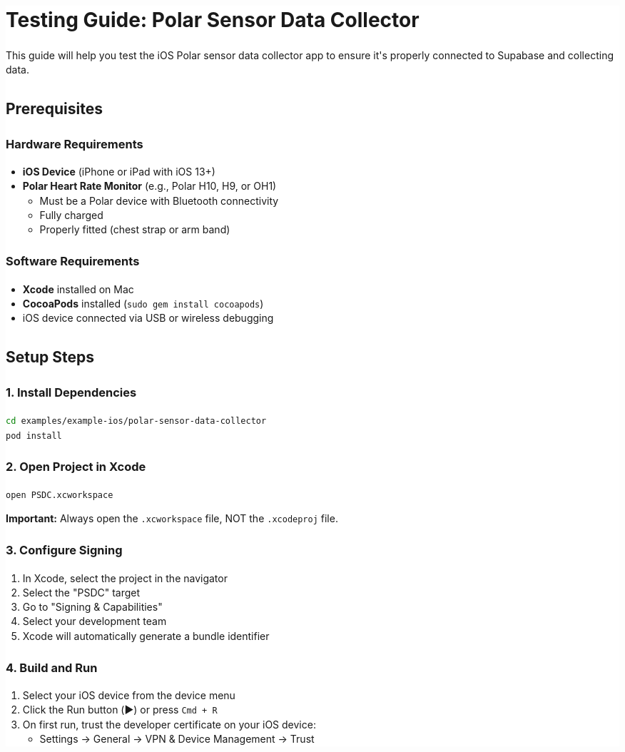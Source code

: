 # Testing Guide: Polar Sensor Data Collector

This guide will help you test the iOS Polar sensor data collector app to ensure it's properly connected to Supabase and collecting data.

## Prerequisites

### Hardware Requirements
- **iOS Device** (iPhone or iPad with iOS 13+)
- **Polar Heart Rate Monitor** (e.g., Polar H10, H9, or OH1)
  - Must be a Polar device with Bluetooth connectivity
  - Fully charged
  - Properly fitted (chest strap or arm band)

### Software Requirements
- **Xcode** installed on Mac
- **CocoaPods** installed (`sudo gem install cocoapods`)
- iOS device connected via USB or wireless debugging

## Setup Steps

### 1. Install Dependencies

```bash
cd examples/example-ios/polar-sensor-data-collector
pod install
```

### 2. Open Project in Xcode

```bash
open PSDC.xcworkspace
```

**Important:** Always open the `.xcworkspace` file, NOT the `.xcodeproj` file.

### 3. Configure Signing

1. In Xcode, select the project in the navigator
2. Select the "PSDC" target
3. Go to "Signing & Capabilities"
4. Select your development team
5. Xcode will automatically generate a bundle identifier

### 4. Build and Run

1. Select your iOS device from the device menu
2. Click the Run button (▶️) or press `Cmd + R`
3. On first run, trust the developer certificate on your iOS device:
   - Settings → General → VPN & Device Management → Trust
